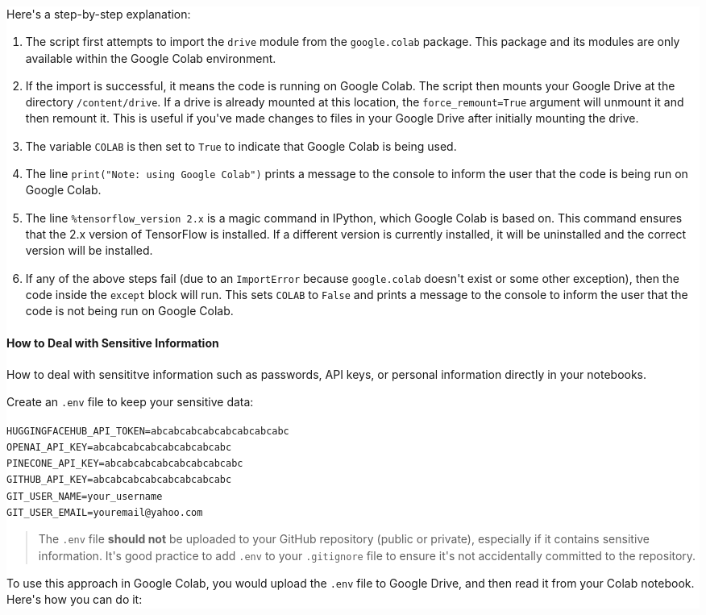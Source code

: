Here's a step-by-step explanation:

1.  The script first attempts to import the `drive` module from the
    `google.colab` package. This package and its modules are only
    available within the Google Colab environment.
    
2.  If the import is successful, it means the code is running on Google
    Colab. The script then mounts your Google Drive at the directory
    `/content/drive`. If a drive is already mounted at this location,
    the `force_remount=True` argument will unmount it and then remount
    it. This is useful if you've made changes to files in your Google
    Drive after initially mounting the drive.
    
3.  The variable `COLAB` is then set to `True` to indicate that Google
    Colab is being used.
    
4.  The line `print("Note: using Google Colab")` prints a message to the
    console to inform the user that the code is being run on Google
    Colab.
    
5.  The line `%tensorflow_version 2.x` is a magic command in IPython,
    which Google Colab is based on. This command ensures that the 2.x
    version of TensorFlow is installed. If a different version is
    currently installed, it will be uninstalled and the correct version
    will be installed.
    
6.  If any of the above steps fail (due to an `ImportError` because
    `google.colab` doesn't exist or some other exception), then the code
    inside the `except` block will run. This sets `COLAB` to `False` and
    prints a message to the console to inform the user that the code is
    not being run on Google Colab.

#### How to Deal with Sensitive Information

How to deal with sensititve information such as passwords, API keys, or
personal information directly in your notebooks.

Create an `.env` file to keep your sensitive data:

```env
HUGGINGFACEHUB_API_TOKEN=abcabcabcabcabcabcabcabc
OPENAI_API_KEY=abcabcabcabcabcabcabcabc
PINECONE_API_KEY=abcabcabcabcabcabcabcabc
GITHUB_API_KEY=abcabcabcabcabcabcabcabc
GIT_USER_NAME=your_username
GIT_USER_EMAIL=youremail@yahoo.com
```

> The `.env` file **should not** be uploaded to your GitHub repository
> (public or private), especially if it contains sensitive information.
> It's good practice to add `.env` to your `.gitignore` file to ensure
> it's not accidentally committed to the repository.

To use this approach in Google Colab, you would upload the `.env` file
to Google Drive, and then read it from your Colab notebook. Here's how
you can do it:
